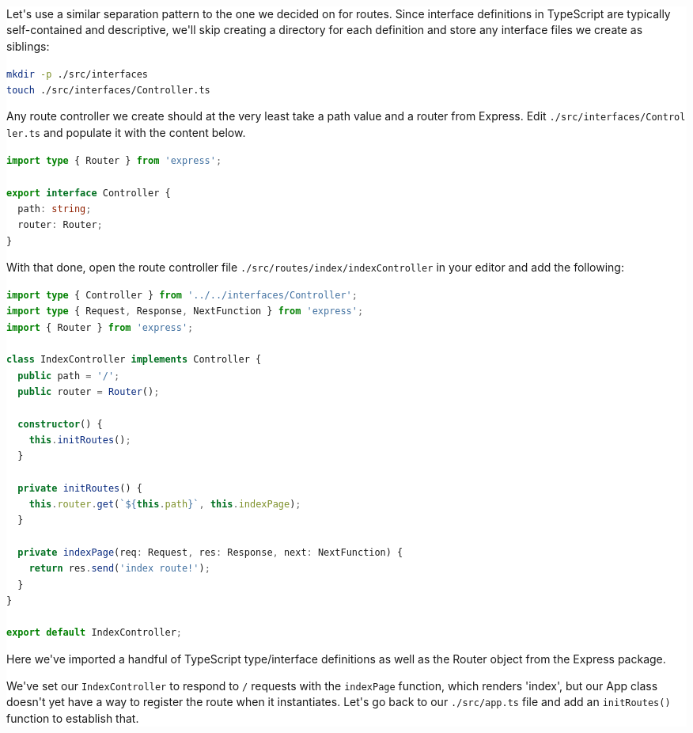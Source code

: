Let's use a similar separation pattern to the one we decided on for routes. Since interface definitions in TypeScript are typically self-contained and descriptive, we'll skip creating a directory for each definition and store any interface files we create as siblings:

```bash
mkdir -p ./src/interfaces
touch ./src/interfaces/Controller.ts
```

Any route controller we create should at the very least take a path value and a router from Express. Edit `./src/interfaces/Controller.ts` and populate it with the content below.

```typescript
import type { Router } from 'express';

export interface Controller {
  path: string;
  router: Router;
}
```

With that done, open the route controller file `./src/routes/index/indexController` in your editor and add the following:

```typescript
import type { Controller } from '../../interfaces/Controller';
import type { Request, Response, NextFunction } from 'express';
import { Router } from 'express';

class IndexController implements Controller {
  public path = '/';
  public router = Router();

  constructor() {
    this.initRoutes();
  }

  private initRoutes() {
    this.router.get(`${this.path}`, this.indexPage);
  }

  private indexPage(req: Request, res: Response, next: NextFunction) {
    return res.send('index route!');
  }
}

export default IndexController;
```

Here we've imported a handful of TypeScript type/interface definitions as well as the Router object from the Express package.

We've set our `IndexController` to respond to `/` requests with the `indexPage` function, which renders 'index', but our App class doesn't yet have a way to register the route when it instantiates. Let's go back to our `./src/app.ts` file and add an `initRoutes()` function to establish that.
